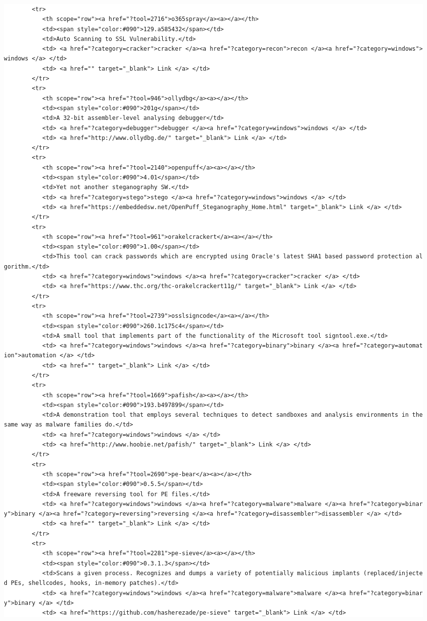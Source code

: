             <tr>
               <th scope="row"><a href="?tool=2716">o365spray</a><a></a></th>
               <td><span style="color:#090">129.a585432</span></td>
               <td>Auto Scanning to SSL Vulnerability.</td>
               <td> <a href="?category=cracker">cracker </a><a href="?category=recon">recon </a><a href="?category=windows">windows </a> </td>
               <td> <a href="" target="_blank"> Link </a> </td>
            </tr>
            <tr>
               <th scope="row"><a href="?tool=946">ollydbg</a><a></a></th>
               <td><span style="color:#090">201g</span></td>
               <td>A 32-bit assembler-level analysing debugger</td>
               <td> <a href="?category=debugger">debugger </a><a href="?category=windows">windows </a> </td>
               <td> <a href="http://www.ollydbg.de/" target="_blank"> Link </a> </td>
            </tr>
            <tr>
               <th scope="row"><a href="?tool=2140">openpuff</a><a></a></th>
               <td><span style="color:#090">4.01</span></td>
               <td>Yet not another steganography SW.</td>
               <td> <a href="?category=stego">stego </a><a href="?category=windows">windows </a> </td>
               <td> <a href="https://embeddedsw.net/OpenPuff_Steganography_Home.html" target="_blank"> Link </a> </td>
            </tr>
            <tr>
               <th scope="row"><a href="?tool=961">orakelcrackert</a><a></a></th>
               <td><span style="color:#090">1.00</span></td>
               <td>This tool can crack passwords which are encrypted using Oracle's latest SHA1 based password protection algorithm.</td>
               <td> <a href="?category=windows">windows </a><a href="?category=cracker">cracker </a> </td>
               <td> <a href="https://www.thc.org/thc-orakelcrackert11g/" target="_blank"> Link </a> </td>
            </tr>
            <tr>
               <th scope="row"><a href="?tool=2739">osslsigncode</a><a></a></th>
               <td><span style="color:#090">260.1c175c4</span></td>
               <td>A small tool that implements part of the functionality of the Microsoft tool signtool.exe.</td>
               <td> <a href="?category=windows">windows </a><a href="?category=binary">binary </a><a href="?category=automation">automation </a> </td>
               <td> <a href="" target="_blank"> Link </a> </td>
            </tr>
            <tr>
               <th scope="row"><a href="?tool=1669">pafish</a><a></a></th>
               <td><span style="color:#090">193.b497899</span></td>
               <td>A demonstration tool that employs several techniques to detect sandboxes and analysis environments in the same way as malware families do.</td>
               <td> <a href="?category=windows">windows </a> </td>
               <td> <a href="http://www.hoobie.net/pafish/" target="_blank"> Link </a> </td>
            </tr>
            <tr>
               <th scope="row"><a href="?tool=2690">pe-bear</a><a></a></th>
               <td><span style="color:#090">0.5.5</span></td>
               <td>A freeware reversing tool for PE files.</td>
               <td> <a href="?category=windows">windows </a><a href="?category=malware">malware </a><a href="?category=binary">binary </a><a href="?category=reversing">reversing </a><a href="?category=disassembler">disassembler </a> </td>
               <td> <a href="" target="_blank"> Link </a> </td>
            </tr>
            <tr>
               <th scope="row"><a href="?tool=2281">pe-sieve</a><a></a></th>
               <td><span style="color:#090">0.3.1.3</span></td>
               <td>Scans a given process. Recognizes and dumps a variety of potentially malicious implants (replaced/injected PEs, shellcodes, hooks, in-memory patches).</td>
               <td> <a href="?category=windows">windows </a><a href="?category=malware">malware </a><a href="?category=binary">binary </a> </td>
               <td> <a href="https://github.com/hasherezade/pe-sieve" target="_blank"> Link </a> </td>